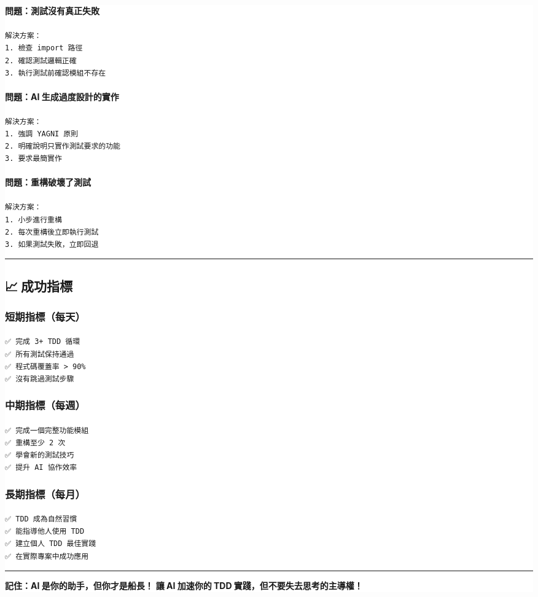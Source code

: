 #### 問題：測試沒有真正失敗
```
解決方案：
1. 檢查 import 路徑
2. 確認測試邏輯正確
3. 執行測試前確認模組不存在
```

#### 問題：AI 生成過度設計的實作
```
解決方案：
1. 強調 YAGNI 原則
2. 明確說明只實作測試要求的功能
3. 要求最簡實作
```

#### 問題：重構破壞了測試
```
解決方案：
1. 小步進行重構
2. 每次重構後立即執行測試
3. 如果測試失敗，立即回退
```

---

## 📈 成功指標

### 短期指標（每天）
```
✅ 完成 3+ TDD 循環
✅ 所有測試保持通過
✅ 程式碼覆蓋率 > 90%
✅ 沒有跳過測試步驟
```

### 中期指標（每週）
```
✅ 完成一個完整功能模組
✅ 重構至少 2 次
✅ 學會新的測試技巧
✅ 提升 AI 協作效率
```

### 長期指標（每月）
```
✅ TDD 成為自然習慣
✅ 能指導他人使用 TDD
✅ 建立個人 TDD 最佳實踐
✅ 在實際專案中成功應用
```

---

**記住：AI 是你的助手，但你才是船長！**
**讓 AI 加速你的 TDD 實踐，但不要失去思考的主導權！**